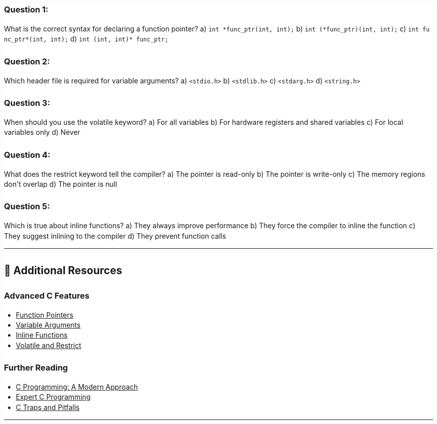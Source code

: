 ### **Question 1:**
What is the correct syntax for declaring a function pointer?
a) `int *func_ptr(int, int);`
b) `int (*func_ptr)(int, int);`
c) `int func_ptr*(int, int);`
d) `int (int, int)* func_ptr;`

### **Question 2:**
Which header file is required for variable arguments?
a) `<stdio.h>`
b) `<stdlib.h>`
c) `<stdarg.h>`
d) `<string.h>`

### **Question 3:**
When should you use the volatile keyword?
a) For all variables
b) For hardware registers and shared variables
c) For local variables only
d) Never

### **Question 4:**
What does the restrict keyword tell the compiler?
a) The pointer is read-only
b) The pointer is write-only
c) The memory regions don't overlap
d) The pointer is null

### **Question 5:**
Which is true about inline functions?
a) They always improve performance
b) They force the compiler to inline the function
c) They suggest inlining to the compiler
d) They prevent function calls

---

## 🔗 Additional Resources

### **Advanced C Features**
- [Function Pointers](https://en.cppreference.com/w/c/language/function_pointer)
- [Variable Arguments](https://en.cppreference.com/w/c/variadic)
- [Inline Functions](https://en.cppreference.com/w/c/language/inline)
- [Volatile and Restrict](https://en.cppreference.com/w/c/language/restrict)

### **Further Reading**
- [C Programming: A Modern Approach](https://www.amazon.com/Programming-Modern-Approach-2nd/dp/0393979504)
- [Expert C Programming](https://www.amazon.com/Expert-Programming-Peter-van-Linden/dp/0131774298)
- [C Traps and Pitfalls](https://www.amazon.com/Traps-Pitfalls-Andrew-Koenig/dp/0201179288)

---